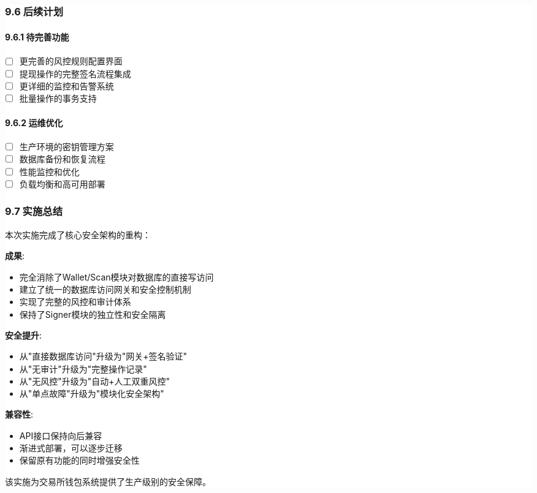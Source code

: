 ### 9.6 后续计划

#### 9.6.1 待完善功能
- [ ] 更完善的风控规则配置界面
- [ ] 提现操作的完整签名流程集成
- [ ] 更详细的监控和告警系统
- [ ] 批量操作的事务支持

#### 9.6.2 运维优化
- [ ] 生产环境的密钥管理方案
- [ ] 数据库备份和恢复流程
- [ ] 性能监控和优化
- [ ] 负载均衡和高可用部署

### 9.7 实施总结

本次实施完成了核心安全架构的重构：

**成果**:
- 完全消除了Wallet/Scan模块对数据库的直接写访问
- 建立了统一的数据库访问网关和安全控制机制
- 实现了完整的风控和审计体系
- 保持了Signer模块的独立性和安全隔离

**安全提升**:
- 从"直接数据库访问"升级为"网关+签名验证"
- 从"无审计"升级为"完整操作记录"
- 从"无风控"升级为"自动+人工双重风控"
- 从"单点故障"升级为"模块化安全架构"

**兼容性**:
- API接口保持向后兼容
- 渐进式部署，可以逐步迁移
- 保留原有功能的同时增强安全性

该实施为交易所钱包系统提供了生产级别的安全保障。